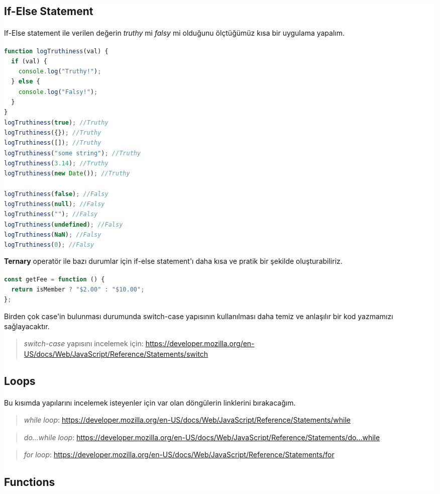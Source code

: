 ## If-Else Statement

If-Else statement ile verilen değerin _truthy_ mi _falsy_ mi olduğunu ölçtüğümüz kısa bir uygulama yapalım.

```js
function logTruthiness(val) {
  if (val) {
    console.log("Truthy!");
  } else {
    console.log("Falsy!");
  }
}
logTruthiness(true); //Truthy
logTruthiness({}); //Truthy
logTruthiness([]); //Truthy
logTruthiness("some string"); //Truthy
logTruthiness(3.14); //Truthy
logTruthiness(new Date()); //Truthy

logTruthiness(false); //Falsy
logTruthiness(null); //Falsy
logTruthiness(""); //Falsy
logTruthiness(undefined); //Falsy
logTruthiness(NaN); //Falsy
logTruthiness(0); //Falsy
```

**Ternary** operatör ile bazı durumlar için if-else statement'ı daha kısa ve pratik bir şekilde oluşturabiliriz.

```js
const getFee = function () {
  return isMember ? "$2.00" : "$10.00";
};
```

Birden çok case'in bulunması durumunda switch-case yapısının kullanılması daha temiz ve anlaşılır bir kod yazmamızı sağlayacaktır.

> _switch-case_ yapısını incelemek için: https://developer.mozilla.org/en-US/docs/Web/JavaScript/Reference/Statements/switch

## Loops

Bu kısımda yapılarını incelemek isteyenler için var olan döngülerin linklerini bırakacağım.

> _while loop_: https://developer.mozilla.org/en-US/docs/Web/JavaScript/Reference/Statements/while

> _do...while loop_: https://developer.mozilla.org/en-US/docs/Web/JavaScript/Reference/Statements/do...while

> _for loop_: https://developer.mozilla.org/en-US/docs/Web/JavaScript/Reference/Statements/for

## Functions
